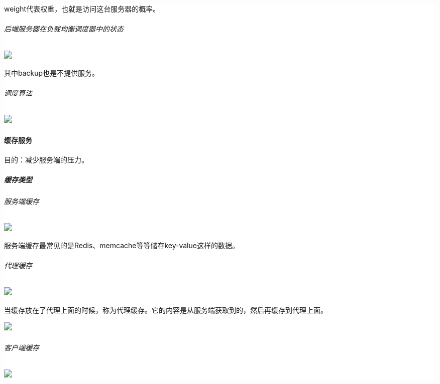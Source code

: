 weight代表权重，也就是访问这台服务器的概率。

###### 后端服务器在负载均衡调度器中的状态

![](http://oklbfi1yj.bkt.clouddn.com/Nginx%E5%85%A5%E9%97%A8%E5%88%B0%E5%AE%9E%E8%B7%B5/44.png)

其中backup也是不提供服务。

###### 调度算法

![](http://oklbfi1yj.bkt.clouddn.com/Nginx%E5%85%A5%E9%97%A8%E5%88%B0%E5%AE%9E%E8%B7%B5/45.png)

#### 缓存服务

目的：减少服务端的压力。

##### 缓存类型

###### 服务端缓存

![](http://oklbfi1yj.bkt.clouddn.com/Nginx%E5%85%A5%E9%97%A8%E5%88%B0%E5%AE%9E%E8%B7%B5/46.png)

服务端缓存最常见的是Redis、memcache等等储存key-value这样的数据。

###### 代理缓存

![](http://oklbfi1yj.bkt.clouddn.com/Nginx%E5%85%A5%E9%97%A8%E5%88%B0%E5%AE%9E%E8%B7%B5/47.png)

当缓存放在了代理上面的时候，称为代理缓存。它的内容是从服务端获取到的，然后再缓存到代理上面。

![](http://oklbfi1yj.bkt.clouddn.com/Nginx%E5%85%A5%E9%97%A8%E5%88%B0%E5%AE%9E%E8%B7%B5/49.png)

###### 客户端缓存

![](http://oklbfi1yj.bkt.clouddn.com/Nginx%E5%85%A5%E9%97%A8%E5%88%B0%E5%AE%9E%E8%B7%B5/48.png)




